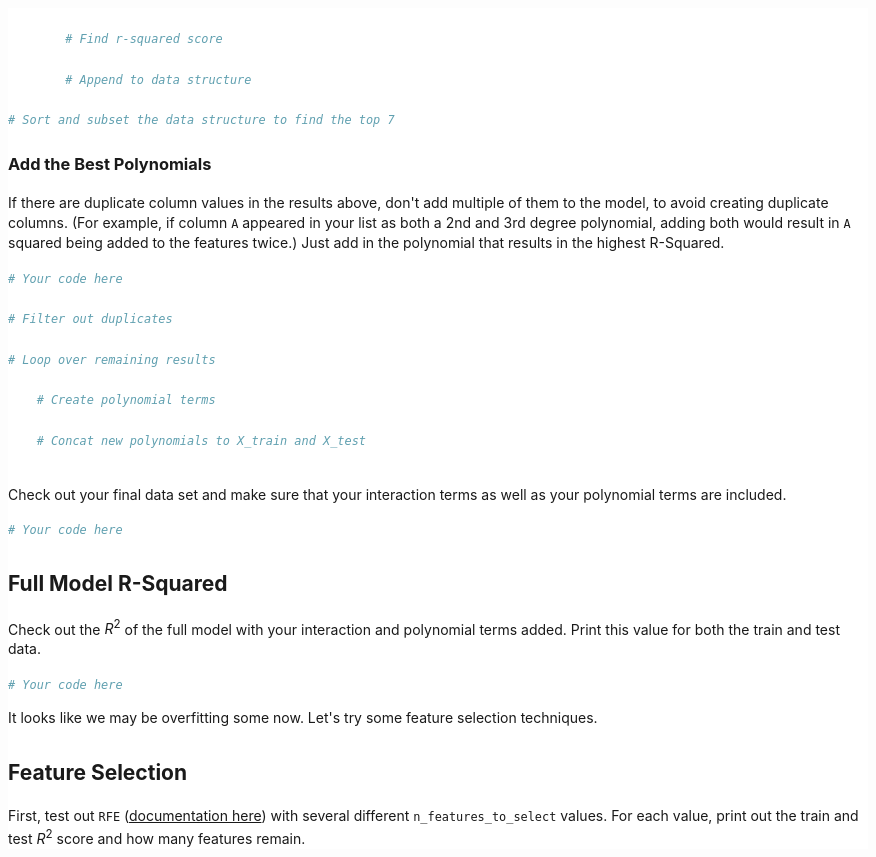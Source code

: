 ```python
    
        # Find r-squared score
    
        # Append to data structure

# Sort and subset the data structure to find the top 7

```

### Add the Best Polynomials

If there are duplicate column values in the results above, don't add multiple of them to the model, to avoid creating duplicate columns. (For example, if column `A` appeared in your list as both a 2nd and 3rd degree polynomial, adding both would result in `A` squared being added to the features twice.) Just add in the polynomial that results in the highest R-Squared.


```python
# Your code here

# Filter out duplicates

# Loop over remaining results

    # Create polynomial terms
    
    # Concat new polynomials to X_train and X_test
    
```

Check out your final data set and make sure that your interaction terms as well as your polynomial terms are included.


```python
# Your code here
```

## Full Model R-Squared

Check out the $R^2$ of the full model with your interaction and polynomial terms added. Print this value for both the train and test data.


```python
# Your code here
```

It looks like we may be overfitting some now. Let's try some feature selection techniques.

## Feature Selection

First, test out `RFE` ([documentation here](https://scikit-learn.org/stable/modules/generated/sklearn.feature_selection.RFE.html)) with several different `n_features_to_select` values. For each value, print out the train and test $R^2$ score and how many features remain.
